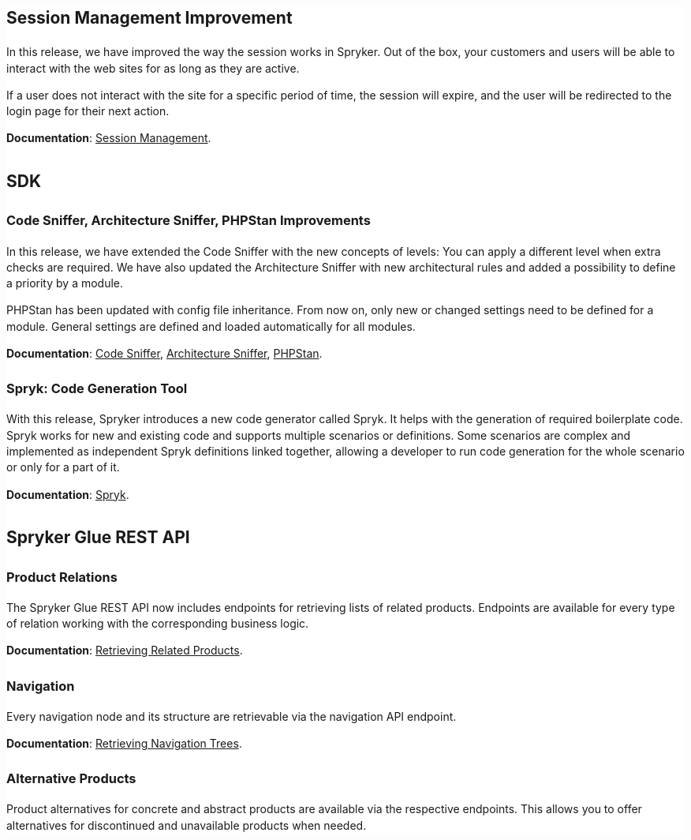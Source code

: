 ## Session Management Improvement 
In this release, we have improved the way the session works in Spryker. Out of the box, your customers and users will be able to interact with the web sites for as long as they are active.

If a user does not interact with the site for a specific period of time, the session will expire, and the user will be redirected to the login page for their next action.

**Documentation**: [Session Management](https://documentation.spryker.com/docs/en/session-handlers).

## SDK
### Code Sniffer, Architecture Sniffer, PHPStan Improvements
In this release, we have extended the Code Sniffer with the new concepts of levels: You can apply a different level when extra checks are required. We have also updated the Architecture Sniffer with new architectural rules and added a possibility to define a priority by a module.

PHPStan has been updated with config file inheritance. From now on, only new or changed settings need to be defined for a module. General settings are defined and loaded automatically for all modules.

**Documentation**: [Code Sniffer](https://documentation.spryker.com/docs/en/code-sniffer), [Architecture Sniffer](https://documentation.spryker.com/docs/en/architecture-sniffer), [PHPStan](https://documentation.spryker.com/docs/en/phpstan-201903).

### Spryk: Code Generation Tool 
With this release, Spryker introduces a new code generator called Spryk. It helps with the generation of required boilerplate code. Spryk works for new and existing code and supports multiple scenarios or definitions. Some scenarios are complex and implemented as independent Spryk definitions linked together, allowing a developer to run code generation for the whole scenario or only for a part of it.

**Documentation**: [Spryk](https://documentation.spryker.com/docs/en/spryk-201903).

## Spryker Glue REST API 
### Product Relations
The Spryker Glue REST API now includes endpoints for retrieving lists of related products. Endpoints are available for every type of relation working with the corresponding business logic.

**Documentation**: [Retrieving Related Products](https://documentation.spryker.com/docs/en/retrieving-related-products-201903).

### Navigation
Every navigation node and its structure are retrievable via the navigation API endpoint.

**Documentation**: [Retrieving Navigation Trees](https://documentation.spryker.com/docs/en/retrieving-navigation-trees-201903).

### Alternative Products
Product alternatives for concrete and abstract products are available via the respective endpoints. This allows you to offer alternatives for discontinued and unavailable products when needed.
